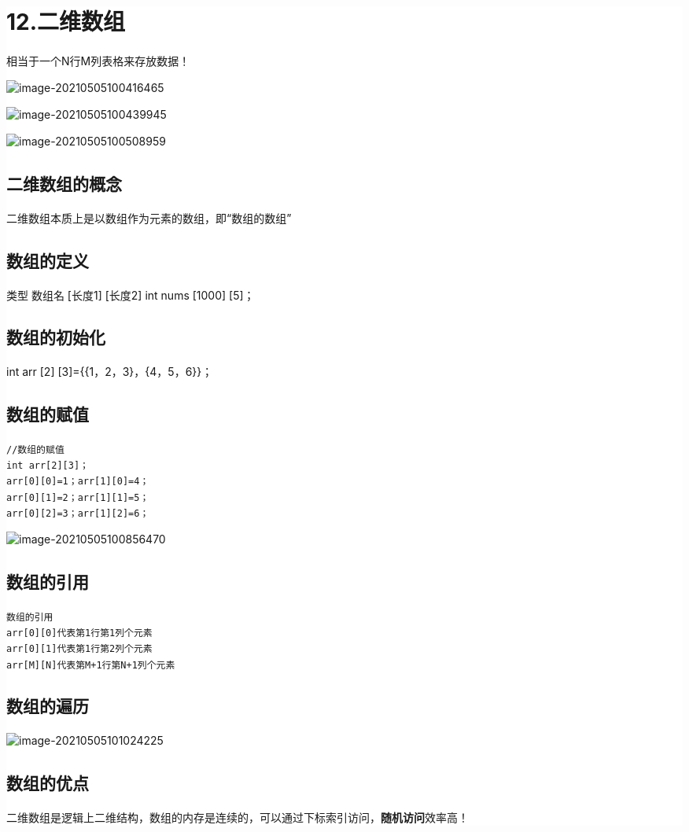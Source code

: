 # 12.二维数组

相当于一个N行M列表格来存放数据！

![image-20210505100416465](https://cdn.jsdelivr.net/gh/littleRita/clounding@master/data/20210505100416.png)

![image-20210505100439945](https://cdn.jsdelivr.net/gh/littleRita/clounding@master/data/20210505100440.png)

![image-20210505100508959](https://cdn.jsdelivr.net/gh/littleRita/clounding@master/data/20210505100509.png)

## 二维数组的概念
二维数组本质上是以数组作为元素的数组，即“数组的数组”

## 数组的定义
类型	数组名	[长度1]	[长度2]
int 	nums		[1000]	[5]；

## 数组的初始化
int arr [2] [3]={{1，2，3}，{4，5，6}}；

## 数组的赋值
~~~
//数组的赋值
int arr[2][3]；
arr[0][0]=1；arr[1][0]=4；
arr[0][1]=2；arr[1][1]=5；
arr[0][2]=3；arr[1][2]=6；
~~~

![image-20210505100856470](https://cdn.jsdelivr.net/gh/littleRita/clounding@master/data/20210505100856.png)

## 数组的引用
~~~
数组的引用
arr[0][0]代表第1行第1列个元素
arr[0][1]代表第1行第2列个元素
arr[M][N]代表第M+1行第N+1列个元素
~~~

## 数组的遍历

![image-20210505101024225](https://cdn.jsdelivr.net/gh/littleRita/clounding@master/data/20210505101024.png)

## 数组的优点

二维数组是逻辑上二维结构，数组的内存是连续的，可以通过下标索引访问，**随机访问**效率高！
